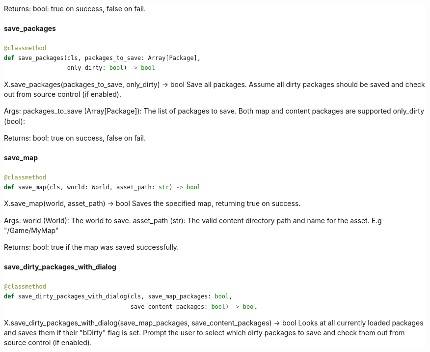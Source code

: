 Returns:
    bool: true on success, false on fail.

<a id="unreal.EditorLoadingAndSavingUtils.save_packages"></a>

#### save_packages

```python
@classmethod
def save_packages(cls, packages_to_save: Array[Package],
                  only_dirty: bool) -> bool
```

X.save_packages(packages_to_save, only_dirty) -> bool
Save all packages.
Assume all dirty packages should be saved and check out from source control (if enabled).

Args:
    packages_to_save (Array[Package]): The list of packages to save.  Both map and content packages are supported
    only_dirty (bool): 

Returns:
    bool: true on success, false on fail.

<a id="unreal.EditorLoadingAndSavingUtils.save_map"></a>

#### save_map

```python
@classmethod
def save_map(cls, world: World, asset_path: str) -> bool
```

X.save_map(world, asset_path) -> bool
Saves the specified map, returning true on success.

Args:
    world (World): The world to save.
    asset_path (str): The valid content directory path and name for the asset.  E.g "/Game/MyMap"

Returns:
    bool: true if the map was saved successfully.

<a id="unreal.EditorLoadingAndSavingUtils.save_dirty_packages_with_dialog"></a>

#### save_dirty_packages_with_dialog

```python
@classmethod
def save_dirty_packages_with_dialog(cls, save_map_packages: bool,
                                    save_content_packages: bool) -> bool
```

X.save_dirty_packages_with_dialog(save_map_packages, save_content_packages) -> bool
Looks at all currently loaded packages and saves them if their "bDirty" flag is set.
Prompt the user to select which dirty packages to save and check them out from source control (if enabled).
